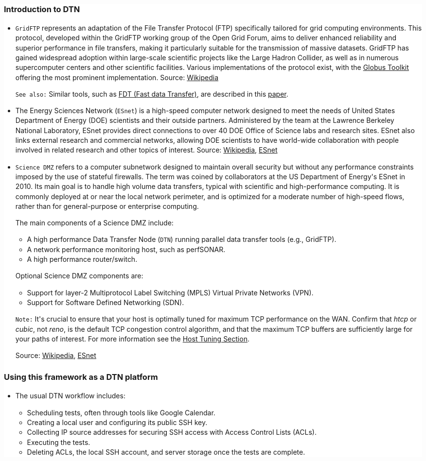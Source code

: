 ### Introduction to DTN

- `GridFTP` represents an adaptation of the File Transfer Protocol (FTP) specifically tailored for grid computing environments. This protocol, developed within the GridFTP working group of the Open Grid Forum, aims to deliver enhanced reliability and superior performance in file transfers, making it particularly suitable for the transmission of massive datasets. GridFTP has gained widespread adoption within large-scale scientific projects like the Large Hadron Collider, as well as in numerous supercomputer centers and other scientific facilities. Various implementations of the protocol exist, with the [Globus Toolkit](https://en.wikipedia.org/wiki/Globus_Toolkit) offering the most prominent implementation. Source: [Wikipedia](https://en.wikipedia.org/wiki/GridFTP)

  `See also:` Similar tools, such as [FDT (Fast data Transfer)](http://monalisa.cern.ch/FDT/documentation_syssettings.html), are described in this [paper](https://www.osti.gov/servlets/purl/1566967). 
 
- The Energy Sciences Network (`ESnet`) is a high-speed computer network designed to meet the needs of United States Department of Energy (DOE) scientists and their outside partners. Administered by the team at the Lawrence Berkeley National Laboratory, ESnet provides direct connections to over 40 DOE Office of Science labs and research sites. ESnet also links external research and commercial networks, allowing DOE scientists to have world-wide collaboration with people involved in related research and other topics of interest. Source: [Wikipedia](https://www.es.net/about/), [ESnet](https://www.es.net/about/) 

- `Science DMZ` refers to a computer subnetwork designed to maintain overall security but without any performance constraints imposed by the use of stateful firewalls. The term was coined by collaborators at the US Department of Energy's ESnet in 2010. Its main goal is to handle high volume data transfers, typical with scientific and high-performance computing. It is commonly deployed at or near the local network perimeter, and is optimized for a moderate number of high-speed flows, rather than for general-purpose or enterprise computing.

  The main components of a Science DMZ include:

  - A high performance Data Transfer Node (`DTN`) running parallel data transfer tools (e.g., GridFTP).
  - A network performance monitoring host, such as perfSONAR.
  - A high performance router/switch.

  Optional Science DMZ components are:

  - Support for layer-2 Multiprotocol Label Switching (MPLS) Virtual Private Networks (VPN).
  - Support for Software Defined Networking (SDN).

  `Note:` It's crucial to ensure that your host is optimally tuned for maximum TCP performance on the WAN. Confirm that _htcp_ or _cubic_, not _reno_, is the default TCP congestion control algorithm, and that the maximum TCP buffers are sufficiently large for your paths of interest. For more information see the [Host Tuning Section](https://fasterdata.es.net/host-tuning/).

    Source: [Wikipedia](https://en.wikipedia.org/wiki/Science_DMZ_Network_Architecture), [ESnet](https://fasterdata.es.net/science-dmz/)

### Using this framework as a DTN platform

- The usual DTN workflow includes:

  - Scheduling tests, often through tools like Google Calendar.
  - Creating a local user and configuring its public SSH key.
  - Collecting IP source addresses for securing SSH access with Access Control Lists (ACLs).
  - Executing the tests.
  - Deleting ACLs, the local SSH account, and server storage once the tests are complete.
